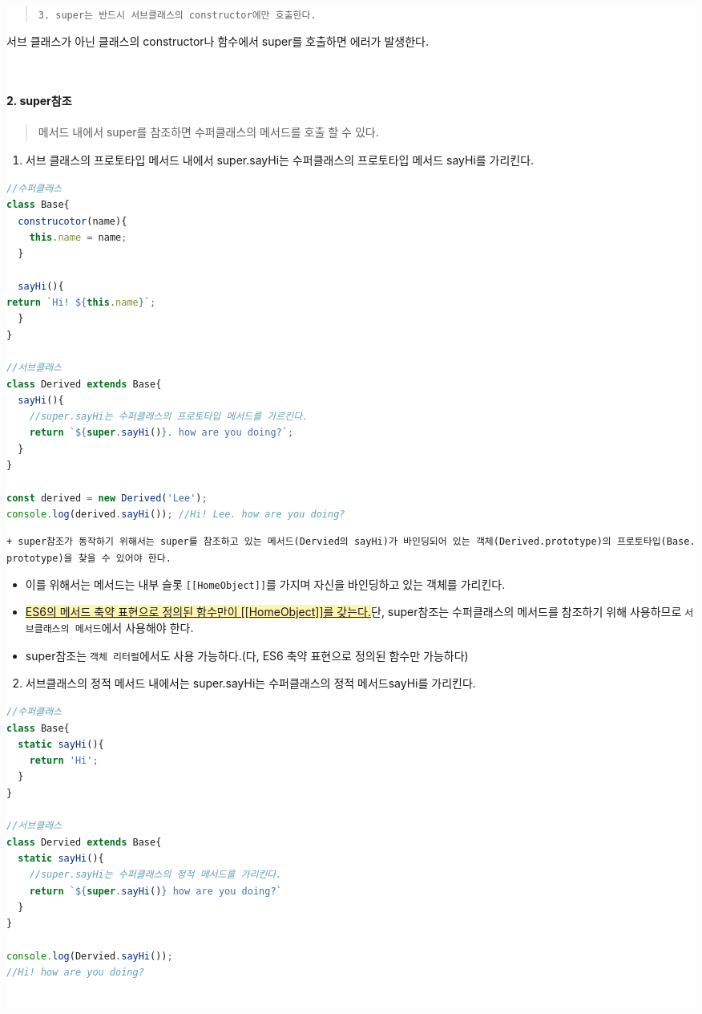   >```
>3. super는 반드시 서브클래스의 constructor에만 호출한다.
서브 클래스가 아닌 클래스의 constructor나 함수에서 super를 호출하면 에러가 발생한다.

<br>

#### 2. super참조
>메서드 내에서 super를 참조하면 수퍼클래스의 메서드를 호출 할 수 있다.

1. 서브 클래스의 프로토타입 메서드 내에서 super.sayHi는 수퍼클래스의 프로토타입 메서드 sayHi를 가리킨다.
  ```javascript
  //수퍼클래스
  class Base{
    construcotor(name){
      this.name = name;
    }

    sayHi(){
  return `Hi! ${this.name}`;
    }
  }

  //서브클래스
  class Derived extends Base{
    sayHi(){
      //super.sayHi는 수퍼클래스의 프로토타입 메서드를 가르킨다.
      return `${super.sayHi()}. how are you doing?`;
    }
  }

  const derived = new Derived('Lee');
  console.log(derived.sayHi());	//Hi! Lee. how are you doing?
  ```
    + super참조가 동작하기 위해서는 super를 참조하고 있는 메서드(Dervied의 sayHi)가 바인딩되어 있는 객체(Derived.prototype)의 프로토타입(Base.prototype)을 찾을 수 있어야 한다. 
   + 이를 위해서는 메서드는 내부 슬롯 `[[HomeObject]]`를 가지며 자신을 바인딩하고 있는 객체를 가리킨다.

   + <span style = "background-color : #fff5b1"><u>ES6의 메서드 축약 표현으로 정의된 함수만이 [[HomeObject]]를 갖는다.</u></span>단, super참조는 수퍼클래스의 메서드를 참조하기 위해 사용하므로 `서브클래스의 메서드`에서 사용해야 한다.
   + super참조는 `객체 리터럴`에서도 사용 가능하다.(다, ES6 축약 표현으로 정의된 함수만 가능하다)

2. 서브클래스의 정적 메서드 내에서는 super.sayHi는 수퍼클래스의 정적 메서드sayHi를 가리킨다.
  ```javascript
  //수퍼클래스
  class Base{
    static sayHi(){
      return 'Hi';
    }
  }

  //서브클래스
  class Dervied extends Base{
    static sayHi(){
      //super.sayHi는 수퍼클래스의 정적 메서드를 가리킨다.
      return `${super.sayHi()} how are you doing?`
    }
  }

  console.log(Dervied.sayHi());
  //Hi! how are you doing?
  ```
<br>
